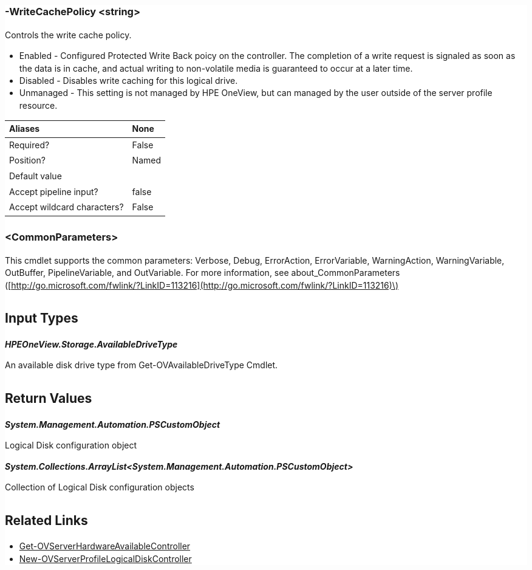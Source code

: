 ### -WriteCachePolicy &lt;string&gt;

Controls the write cache policy.

*  Enabled - Configured Protected Write Back poicy on the controller. The completion of a write request is signaled as soon as the data is in cache, and actual writing to non-volatile media is guaranteed to occur at a later time.
*  Disabled - Disables write caching for this logical drive.
* Unmanaged - This setting is not managed by HPE OneView, but can managed by the user outside of the server profile resource.

| Aliases | None |
| :--- | :--- |
| Required? | False |
| Position? | Named |
| Default value |  |
| Accept pipeline input? | false |
| Accept wildcard characters? | False |

### &lt;CommonParameters&gt;

This cmdlet supports the common parameters: Verbose, Debug, ErrorAction, ErrorVariable, WarningAction, WarningVariable, OutBuffer, PipelineVariable, and OutVariable. For more information, see about\_CommonParameters \([http://go.microsoft.com/fwlink/?LinkID=113216](http://go.microsoft.com/fwlink/?LinkID=113216)\)

## Input Types

_**HPEOneView.Storage.AvailableDriveType**_

An available disk drive type from Get-OVAvailableDriveType Cmdlet.

## Return Values

_**System.Management.Automation.PSCustomObject**_

Logical Disk configuration object

_**System.Collections.ArrayList<System.Management.Automation.PSCustomObject>**_

Collection of Logical Disk configuration objects

## Related Links

* [Get-OVServerHardwareAvailableController](get-ovserverhardwareavailablecontroller.md)
* [New-OVServerProfileLogicalDiskController](new-ovserverprofilelogicaldiskcontroller.md)
